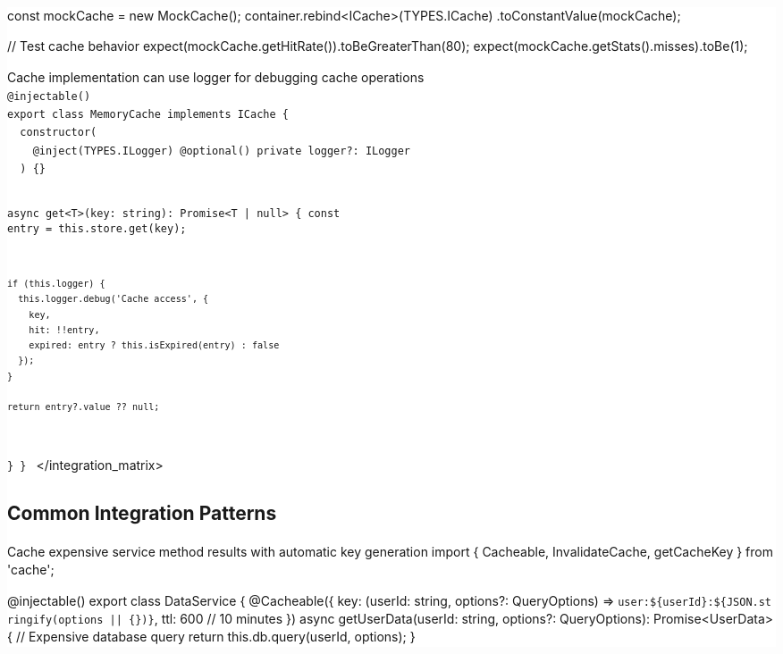 const mockCache = new MockCache();
container.rebind&lt;ICache&gt;(TYPES.ICache)
  .toConstantValue(mockCache);

// Test cache behavior
expect(mockCache.getHitRate()).toBeGreaterThan(80);
expect(mockCache.getStats().misses).toBe(1);
</code>
</integration>

<integration package="logger" type="consumer">
<description>
Cache implementation can use logger for debugging cache operations
</description>
<code>
@injectable()
export class MemoryCache implements ICache {
  constructor(
    @inject(TYPES.ILogger) @optional() private logger?: ILogger
  ) {}
  
  async get&lt;T&gt;(key: string): Promise&lt;T | null&gt; {
    const entry = this.store.get(key);
    
    if (this.logger) {
      this.logger.debug('Cache access', { 
        key, 
        hit: !!entry,
        expired: entry ? this.isExpired(entry) : false
      });
    }
    
    return entry?.value ?? null;
  }
}
</code>
</integration>
</integration_matrix>

## Common Integration Patterns

<pattern name="Service Method Caching">
<description>
Cache expensive service method results with automatic key generation
</description>
<implementation>
import { Cacheable, InvalidateCache, getCacheKey } from 'cache';

@injectable()
export class DataService {
  @Cacheable({
    key: (userId: string, options?: QueryOptions) => 
      `user:${userId}:${JSON.stringify(options || {})}`,
    ttl: 600 // 10 minutes
  })
  async getUserData(userId: string, options?: QueryOptions): Promise&lt;UserData&gt; {
    // Expensive database query
    return this.db.query(userId, options);
  }
  